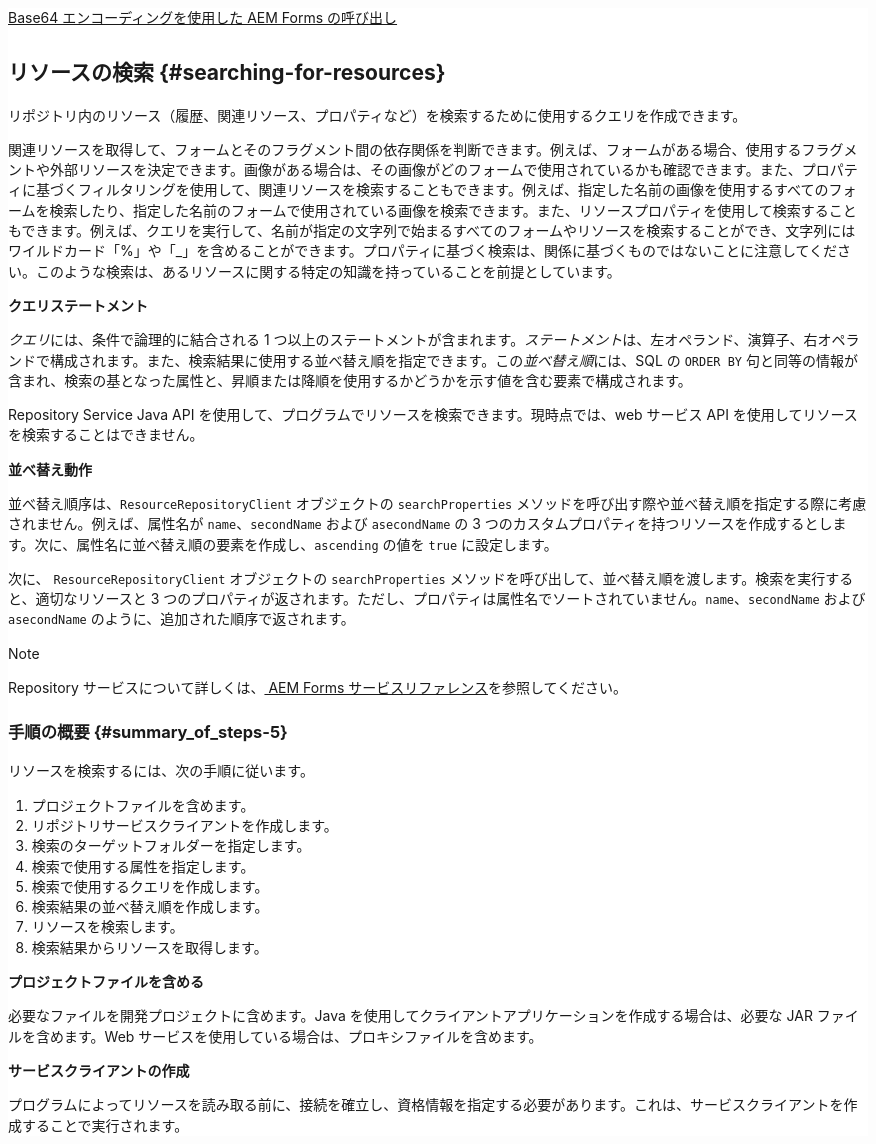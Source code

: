 [Base64 エンコーディングを使用した AEM Forms の呼び出し](/help/forms/developing/invoking-aem-forms-using-web.md#invoking-aem-forms-using-base64-encoding)

## リソースの検索 {#searching-for-resources}

リポジトリ内のリソース（履歴、関連リソース、プロパティなど）を検索するために使用するクエリを作成できます。

関連リソースを取得して、フォームとそのフラグメント間の依存関係を判断できます。例えば、フォームがある場合、使用するフラグメントや外部リソースを決定できます。画像がある場合は、その画像がどのフォームで使用されているかも確認できます。また、プロパティに基づくフィルタリングを使用して、関連リソースを検索することもできます。例えば、指定した名前の画像を使用するすべてのフォームを検索したり、指定した名前のフォームで使用されている画像を検索できます。また、リソースプロパティを使用して検索することもできます。例えば、クエリを実行して、名前が指定の文字列で始まるすべてのフォームやリソースを検索することができ、文字列にはワイルドカード「%」や「_」を含めることができます。プロパティに基づく検索は、関係に基づくものではないことに注意してください。このような検索は、あるリソースに関する特定の知識を持っていることを前提としています。

**クエリステートメント**

*クエリ*&#x200B;には、条件で論理的に結合される 1 つ以上のステートメントが含まれます。*ステートメント*&#x200B;は、左オペランド、演算子、右オペランドで構成されます。また、検索結果に使用する並べ替え順を指定できます。この&#x200B;*並べ替え順*&#x200B;には、SQL の `ORDER BY` 句と同等の情報が含まれ、検索の基となった属性と、昇順または降順を使用するかどうかを示す値を含む要素で構成されます。

Repository Service Java API を使用して、プログラムでリソースを検索できます。現時点では、web サービス API を使用してリソースを検索することはできません。

**並べ替え動作**

並べ替え順序は、`ResourceRepositoryClient` オブジェクトの `searchProperties` メソッドを呼び出す際や並べ替え順を指定する際に考慮されません。例えば、属性名が `name`、`secondName` および `asecondName` の 3 つのカスタムプロパティを持つリソースを作成するとします。次に、属性名に並べ替え順の要素を作成し、`ascending` の値を `true` に設定します。

次に、 `ResourceRepositoryClient` オブジェクトの `searchProperties` メソッドを呼び出して、並べ替え順を渡します。検索を実行すると、適切なリソースと 3 つのプロパティが返されます。ただし、プロパティは属性名でソートされていません。`name`、`secondName` および `asecondName` のように、追加された順序で返されます。

>[!NOTE]
>
>Repository サービスについて詳しくは、[ AEM Forms サービスリファレンス](https://www.adobe.com/go/learn_aemforms_services_63)を参照してください。

### 手順の概要 {#summary_of_steps-5}

リソースを検索するには、次の手順に従います。

1. プロジェクトファイルを含めます。
1. リポジトリサービスクライアントを作成します。
1. 検索のターゲットフォルダーを指定します。
1. 検索で使用する属性を指定します。
1. 検索で使用するクエリを作成します。
1. 検索結果の並べ替え順を作成します。
1. リソースを検索します。
1. 検索結果からリソースを取得します。

**プロジェクトファイルを含める**

必要なファイルを開発プロジェクトに含めます。Java を使用してクライアントアプリケーションを作成する場合は、必要な JAR ファイルを含めます。Web サービスを使用している場合は、プロキシファイルを含めます。

**サービスクライアントの作成**

プログラムによってリソースを読み取る前に、接続を確立し、資格情報を指定する必要があります。これは、サービスクライアントを作成することで実行されます。
